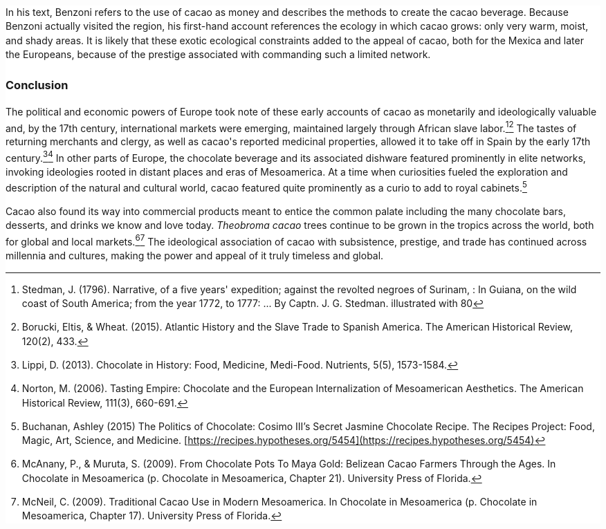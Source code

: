 In his text, Benzoni refers to the use of cacao as money and describes the methods to create the cacao beverage. Because Benzoni actually visited the region, his first-hand account  references the ecology in which cacao grows: only very warm, moist, and shady areas. It is likely that these exotic ecological constraints added to the appeal of cacao, both for the Mexica and later the Europeans, because of the prestige associated with commanding such a limited network.
<var data-map title="World" data-center="12.316683, -84.946184" data-zoom="5"></var>
 <var data-map-layer
     title="Central American Neotropics"
     data-type="geojson"
     data-url="https://jstor-labs.github.io/plant-humanities/geojson/Neotropics.geojson"
     data-active="true"></var>
<var data-map-layer
     title="Nicaragua"
     data-type="geojson"
     data-url="https://jstor-labs.github.io/plant-humanities/geojson/Nicaragua.geojson"
     data-active="true"></var>
<var data-image-viewer></var>
<var data-image id="Girolamo Benzoni's depiction of a cacao tree" title="Girolamo Benzoni's depiction of a cacao tree" data-url="https://gallica.bnf.fr/ark:/12148/bpt6k59116t/f210.image" data-region="0,0,0,0"></var>
<var data-image id="Girolamo Benzoni's depiction of a native dance with person pouring chocolate in foreground" title="Girolamo Benzoni's depiction of a native dance with person pouring chocolate in foreground" data-url="https://upload.wikimedia.org/wikipedia/commons/3/35/Modo_di_ballare_LCCN2003663643.jpg"></var>

### Conclusion

The political and economic powers of Europe took note of these early accounts of cacao as monetarily and ideologically valuable and, by the 17th  century, international markets were emerging, maintained largely through African slave labor.[^ref16][^ref17] The tastes of returning merchants and clergy, as well as cacao's reported medicinal properties, allowed it to take off in Spain by the early 17th century.[^ref18][^ref19] In other parts of Europe, the chocolate beverage and its associated dishware featured prominently in elite networks, invoking ideologies rooted in distant places and eras of Mesoamerica. At a time when curiosities fueled the exploration and description of the natural and cultural world, cacao featured quite prominently as a curio to add to royal cabinets.[^ref20]
<var data-map title="World" data-center="29.187255, -10.812716" data-zoom="1"></var>
<var data-map-layer
     title="Current _Theobroma cacao_ Distribution"
     data-type="geojson"
     data-url="https://jstor-labs.github.io/plant-humanities/geojson/CacaoDist.geojson"
     data-active="true"></var>
<var data-image-viewer></var> 
<var data-primary="image"></var>
<var data-image id="English chocolate pot ca. 1697-98" title="English chocolate pot ca. 1697-98" data-url="https://upload.wikimedia.org/wikipedia/commons/thumb/7/76/Chocolate_pot_MET_131294.jpg/512px-Chocolate_pot_MET_131294.jpg"></var>
<var data-image id="German chocolate cup and saucer ca. 1735-45" title="German chocolate cup and saucer ca. 1735-45" data-url="https://upload.wikimedia.org/wikipedia/commons/6/69/Chocolate_Cup_And_Saucer_%28Germany%29%2C_1735–45_%28CH_18349969%29.jpg"></var>

Cacao also found its way into commercial products meant to entice the common palate including the many chocolate bars, desserts, and drinks we know and love today. _Theobroma cacao_ trees continue to be grown in the tropics across the world, both for global and local markets.[^ref21][^ref22] The ideological association of cacao with subsistence, prestige, and trade has continued across millennia and cultures, making the power and appeal of it truly timeless and global.
<var data-map title="World" data-center="29.187255, -10.812716" data-zoom="1"></var>
<var data-map-layer
     title="Current _Theobroma cacao_ Distribution"
     data-type="geojson"
     data-url="https://jstor-labs.github.io/plant-humanities/geojson/CacaoDist.geojson"
     data-active="true"></var>
<var data-image-viewer></var>  
<var data-primary="image"></var>

[^ref1]: See: Clayton, M., Guerrini, L., Ávila Blomberg, A., Windsor Castle. Royal Library, & Royal Collection. (2009). _Flora: The Aztec herbal_ (Paper museum of Cassiano dal Pozzo. Series B, Natural history; pt. 8). London: Royal Collection, in association with Harvey Mille.; Cruz, M., Badiano, J., Gates, W., & Julio Mario Santo Domingo Collection. (1939). The de la Cruz-Badiano Aztec herbal of 1552 (Publication (Maya Society); no. 23). Baltimore, Md.: The Maya Society.; Cruz, M., Badiano, J., Trueblood, E., & Katherine Golden Bitting Collection on Gastronomy. (1940). The Badianus manuscript, Codex Barberini, Latin 241, Vatican Library; an Aztec herbal of 1552. Baltimore: Johns Hopkins Press.; Vuillemin, T., Gates, W., Cruz, M., & Biblioteca apostolica vaticana. (1931). Water Color Reproductions of the Herbs in the Badianus Manuscript (Codex Barberini, Latin 241) Vatican Library: An Aztec Herbal of 1552.
[^ref2]: De Vos, P. (2017) ‘Methodological challenges involved in compiling the Nahua pharmacopeia’, History of Science, 55(2), pp. 210–233. doi: 10.1177/0073275317712139.
[^ref3]: -tlapal being used to reference plants with leaves
[^ref4]: -xochitl being used to reference a plant in flower
[^ref5]: See: Clayton, M., Guerrini, L., Ávila Blomberg, A., Windsor Castle. Royal Library, & Royal Collection. (2009). _Flora: The Aztec herbal_ (Paper museum of Cassiano dal Pozzo. Series B, Natural history; pt. 8). London: Royal Collection, in association with Harvey Mille.
[^ref6]: Ford, A., & Nigh, R. (2015). The Maya forest garden: Eight millennia of sustainable cultivation of the tropical woodlands (New frontiers in historical ecology; v. 6). Walnut Creek, California: Left Coast Press.
[^ref7]: This would typically include what are known as the three sisters: maize, beans, and squash. 
[^ref8]:  Cortés, H., Lorenzana, F., Villavicencio, M., Navarro, J., & Hogal, J. (1770). Historia de Nueva España (Western Americana, frontier history of the trans-Mississippi West, 1550-1900 reel 125, no. 1385). En México: En la imprenta del Superior Gobierno, del Br. D. Joseph Antonio de Hogal en la Calle de Tiburcio.
[^ref9]: Martin, S. (2009). Cacao in Ancient Maya Religion: First Fruit from the Maize Tree and other Tales from the Underworld. In Chocolate in Mesoamerica (p. Chocolate in Mesoamerica, Chapter 8). University Press of Florida.
[^ref10]: McAnany, P. (2010).  _Ancestral Maya economies in archaeological perspective_. Cambridge ; New York: Cambridge University Press.
[^ref11]: Henderson, J., & Joyce, R. (2009). Brewing Distinction: The Development of Cacao Beverages in Formative Mesoamerica. In Chocolate in Mesoamerica (p. Chocolate in Mesoamerica, Chapter 7). University Press of Florida.
[^ref12]: Stuart, D. (2009). The Language of Chocolate: References to Cacao on Classic Maya Drinking Vessels. In Chocolate in Mesoamerica (p. Chocolate in Mesoamerica, Chapter 9). University Press of Florida.
[^ref13]: Reents-Budet, D. (2009). The Social Context of Kakaw Drinking Among of the Ancient Maya. In Chocolate in Mesoamerica (p. Chocolate in Mesoamerica, Chapter 10). University Press of Florida.
[^ref14]: Caso Barrera, L., & Aliphat, M. (2006). Cacao, Vanilla and Annatto: Three Production and Exchange Systems in the Southern Maya Lowlands, XVI-XVII Centuries. Journal of Latin American Geography, 5(2), 29-52.
[^ref15]: Like Parkinson, Clusius has two entries that are likely cacao:  _Beretinus fructus_  and  _Cacao fructus_. The former being from accounts of Drake’s explorations and the latter referencing a Benzonem, likely Benzoni. It is probable that Parkinson was reading and using Clusius, along with Gerard and others, to construct his large  _Theatrum Botanicum_. At this point in history, there had been enough reports of exotic plants to create some confusion regarding their names and how to differentiate or combine them. This confusion was amplified both by the fact that these authors were referencing other’s observations and that they were typically only privy to viewing a single part of the plant, usually the seeds, and not in its natural habitat.
[^ref16]: Stedman, J. (1796). Narrative, of a five years' expedition; against the revolted negroes of Surinam, : In Guiana, on the wild coast of South America; from the year 1772, to 1777: ... By Captn. J. G. Stedman. illustrated with 80
[^ref17]: Borucki, Eltis, & Wheat. (2015). Atlantic History and the Slave Trade to Spanish America. The American Historical Review, 120(2), 433.
[^ref18]: Lippi, D. (2013). Chocolate in History: Food, Medicine, Medi-Food. Nutrients, 5(5), 1573-1584.
[^ref19]: Norton, M. (2006). Tasting Empire: Chocolate and the European Internalization of Mesoamerican Aesthetics. The American Historical Review, 111(3), 660-691.
[^ref20]: Buchanan, Ashley (2015)  The Politics of Chocolate: Cosimo III’s Secret Jasmine Chocolate Recipe. The Recipes Project: Food, Magic, Art, Science, and Medicine.  [https://recipes.hypotheses.org/5454](https://recipes.hypotheses.org/5454)
[^ref21]: McAnany, P., & Muruta, S. (2009). From Chocolate Pots To Maya Gold: Belizean Cacao Farmers Through the Ages. In Chocolate in Mesoamerica (p. Chocolate in Mesoamerica, Chapter 21). University Press of Florida.
[^ref22]: McNeil, C. (2009). Traditional Cacao Use in Modern Mesoamerica. In Chocolate in Mesoamerica (p. Chocolate in Mesoamerica, Chapter 17). University Press of Florida.